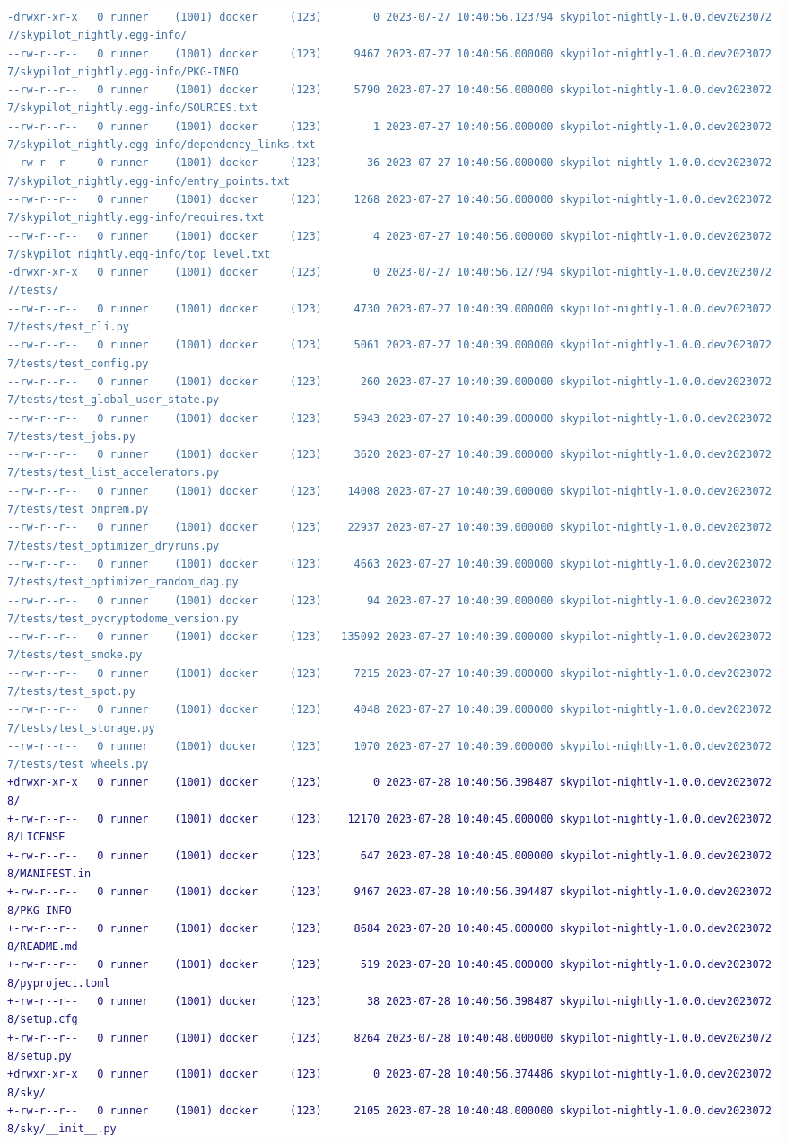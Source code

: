 ```diff
-drwxr-xr-x   0 runner    (1001) docker     (123)        0 2023-07-27 10:40:56.123794 skypilot-nightly-1.0.0.dev20230727/skypilot_nightly.egg-info/
--rw-r--r--   0 runner    (1001) docker     (123)     9467 2023-07-27 10:40:56.000000 skypilot-nightly-1.0.0.dev20230727/skypilot_nightly.egg-info/PKG-INFO
--rw-r--r--   0 runner    (1001) docker     (123)     5790 2023-07-27 10:40:56.000000 skypilot-nightly-1.0.0.dev20230727/skypilot_nightly.egg-info/SOURCES.txt
--rw-r--r--   0 runner    (1001) docker     (123)        1 2023-07-27 10:40:56.000000 skypilot-nightly-1.0.0.dev20230727/skypilot_nightly.egg-info/dependency_links.txt
--rw-r--r--   0 runner    (1001) docker     (123)       36 2023-07-27 10:40:56.000000 skypilot-nightly-1.0.0.dev20230727/skypilot_nightly.egg-info/entry_points.txt
--rw-r--r--   0 runner    (1001) docker     (123)     1268 2023-07-27 10:40:56.000000 skypilot-nightly-1.0.0.dev20230727/skypilot_nightly.egg-info/requires.txt
--rw-r--r--   0 runner    (1001) docker     (123)        4 2023-07-27 10:40:56.000000 skypilot-nightly-1.0.0.dev20230727/skypilot_nightly.egg-info/top_level.txt
-drwxr-xr-x   0 runner    (1001) docker     (123)        0 2023-07-27 10:40:56.127794 skypilot-nightly-1.0.0.dev20230727/tests/
--rw-r--r--   0 runner    (1001) docker     (123)     4730 2023-07-27 10:40:39.000000 skypilot-nightly-1.0.0.dev20230727/tests/test_cli.py
--rw-r--r--   0 runner    (1001) docker     (123)     5061 2023-07-27 10:40:39.000000 skypilot-nightly-1.0.0.dev20230727/tests/test_config.py
--rw-r--r--   0 runner    (1001) docker     (123)      260 2023-07-27 10:40:39.000000 skypilot-nightly-1.0.0.dev20230727/tests/test_global_user_state.py
--rw-r--r--   0 runner    (1001) docker     (123)     5943 2023-07-27 10:40:39.000000 skypilot-nightly-1.0.0.dev20230727/tests/test_jobs.py
--rw-r--r--   0 runner    (1001) docker     (123)     3620 2023-07-27 10:40:39.000000 skypilot-nightly-1.0.0.dev20230727/tests/test_list_accelerators.py
--rw-r--r--   0 runner    (1001) docker     (123)    14008 2023-07-27 10:40:39.000000 skypilot-nightly-1.0.0.dev20230727/tests/test_onprem.py
--rw-r--r--   0 runner    (1001) docker     (123)    22937 2023-07-27 10:40:39.000000 skypilot-nightly-1.0.0.dev20230727/tests/test_optimizer_dryruns.py
--rw-r--r--   0 runner    (1001) docker     (123)     4663 2023-07-27 10:40:39.000000 skypilot-nightly-1.0.0.dev20230727/tests/test_optimizer_random_dag.py
--rw-r--r--   0 runner    (1001) docker     (123)       94 2023-07-27 10:40:39.000000 skypilot-nightly-1.0.0.dev20230727/tests/test_pycryptodome_version.py
--rw-r--r--   0 runner    (1001) docker     (123)   135092 2023-07-27 10:40:39.000000 skypilot-nightly-1.0.0.dev20230727/tests/test_smoke.py
--rw-r--r--   0 runner    (1001) docker     (123)     7215 2023-07-27 10:40:39.000000 skypilot-nightly-1.0.0.dev20230727/tests/test_spot.py
--rw-r--r--   0 runner    (1001) docker     (123)     4048 2023-07-27 10:40:39.000000 skypilot-nightly-1.0.0.dev20230727/tests/test_storage.py
--rw-r--r--   0 runner    (1001) docker     (123)     1070 2023-07-27 10:40:39.000000 skypilot-nightly-1.0.0.dev20230727/tests/test_wheels.py
+drwxr-xr-x   0 runner    (1001) docker     (123)        0 2023-07-28 10:40:56.398487 skypilot-nightly-1.0.0.dev20230728/
+-rw-r--r--   0 runner    (1001) docker     (123)    12170 2023-07-28 10:40:45.000000 skypilot-nightly-1.0.0.dev20230728/LICENSE
+-rw-r--r--   0 runner    (1001) docker     (123)      647 2023-07-28 10:40:45.000000 skypilot-nightly-1.0.0.dev20230728/MANIFEST.in
+-rw-r--r--   0 runner    (1001) docker     (123)     9467 2023-07-28 10:40:56.394487 skypilot-nightly-1.0.0.dev20230728/PKG-INFO
+-rw-r--r--   0 runner    (1001) docker     (123)     8684 2023-07-28 10:40:45.000000 skypilot-nightly-1.0.0.dev20230728/README.md
+-rw-r--r--   0 runner    (1001) docker     (123)      519 2023-07-28 10:40:45.000000 skypilot-nightly-1.0.0.dev20230728/pyproject.toml
+-rw-r--r--   0 runner    (1001) docker     (123)       38 2023-07-28 10:40:56.398487 skypilot-nightly-1.0.0.dev20230728/setup.cfg
+-rw-r--r--   0 runner    (1001) docker     (123)     8264 2023-07-28 10:40:48.000000 skypilot-nightly-1.0.0.dev20230728/setup.py
+drwxr-xr-x   0 runner    (1001) docker     (123)        0 2023-07-28 10:40:56.374486 skypilot-nightly-1.0.0.dev20230728/sky/
+-rw-r--r--   0 runner    (1001) docker     (123)     2105 2023-07-28 10:40:48.000000 skypilot-nightly-1.0.0.dev20230728/sky/__init__.py
```